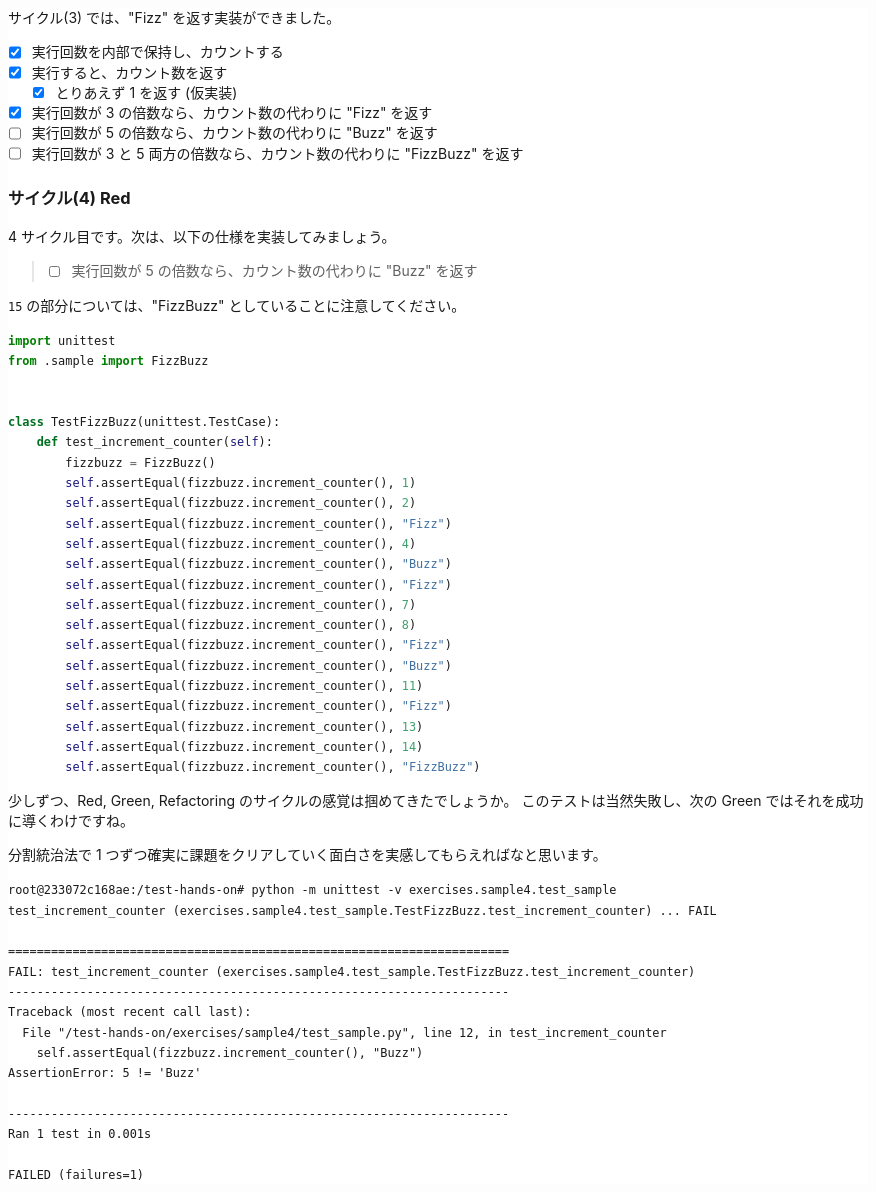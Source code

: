 サイクル(3) では、"Fizz" を返す実装ができました。

- [x] 実行回数を内部で保持し、カウントする
- [x] 実行すると、カウント数を返す
  - [x] とりあえず 1 を返す (仮実装)
- [x] 実行回数が 3 の倍数なら、カウント数の代わりに "Fizz" を返す
- [ ] 実行回数が 5 の倍数なら、カウント数の代わりに "Buzz" を返す
- [ ] 実行回数が 3 と 5 両方の倍数なら、カウント数の代わりに "FizzBuzz" を返す

### サイクル(4) Red

4 サイクル目です。次は、以下の仕様を実装してみましょう。

> - [ ] 実行回数が 5 の倍数なら、カウント数の代わりに "Buzz" を返す

`15` の部分については、"FizzBuzz" としていることに注意してください。

```python
import unittest
from .sample import FizzBuzz


class TestFizzBuzz(unittest.TestCase):
    def test_increment_counter(self):
        fizzbuzz = FizzBuzz()
        self.assertEqual(fizzbuzz.increment_counter(), 1)
        self.assertEqual(fizzbuzz.increment_counter(), 2)
        self.assertEqual(fizzbuzz.increment_counter(), "Fizz")
        self.assertEqual(fizzbuzz.increment_counter(), 4)
        self.assertEqual(fizzbuzz.increment_counter(), "Buzz")
        self.assertEqual(fizzbuzz.increment_counter(), "Fizz")
        self.assertEqual(fizzbuzz.increment_counter(), 7)
        self.assertEqual(fizzbuzz.increment_counter(), 8)
        self.assertEqual(fizzbuzz.increment_counter(), "Fizz")
        self.assertEqual(fizzbuzz.increment_counter(), "Buzz")
        self.assertEqual(fizzbuzz.increment_counter(), 11)
        self.assertEqual(fizzbuzz.increment_counter(), "Fizz")
        self.assertEqual(fizzbuzz.increment_counter(), 13)
        self.assertEqual(fizzbuzz.increment_counter(), 14)
        self.assertEqual(fizzbuzz.increment_counter(), "FizzBuzz")
```

少しずつ、Red, Green, Refactoring のサイクルの感覚は掴めてきたでしょうか。
このテストは当然失敗し、次の Green ではそれを成功に導くわけですね。

分割統治法で 1 つずつ確実に課題をクリアしていく面白さを実感してもらえればなと思います。

```terminal
root@233072c168ae:/test-hands-on# python -m unittest -v exercises.sample4.test_sample
test_increment_counter (exercises.sample4.test_sample.TestFizzBuzz.test_increment_counter) ... FAIL

======================================================================
FAIL: test_increment_counter (exercises.sample4.test_sample.TestFizzBuzz.test_increment_counter)
----------------------------------------------------------------------
Traceback (most recent call last):
  File "/test-hands-on/exercises/sample4/test_sample.py", line 12, in test_increment_counter
    self.assertEqual(fizzbuzz.increment_counter(), "Buzz")
AssertionError: 5 != 'Buzz'

----------------------------------------------------------------------
Ran 1 test in 0.001s

FAILED (failures=1)
```
